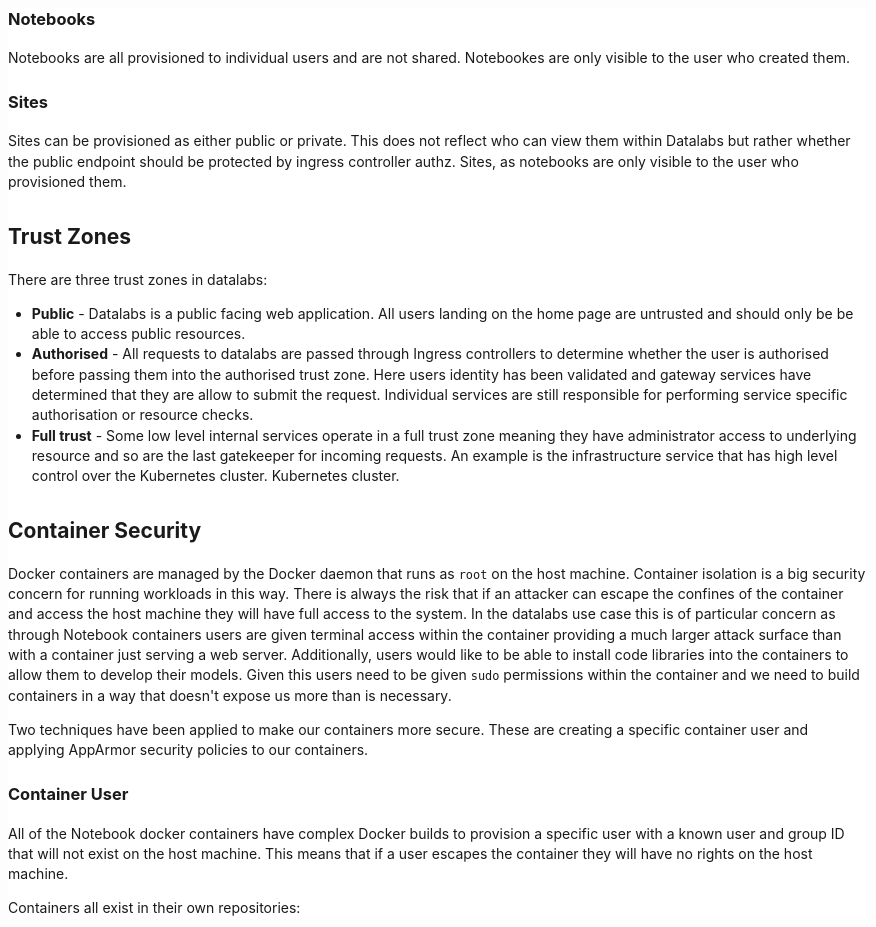 ### Notebooks

Notebooks are all provisioned to individual users and are not shared. Notebookes are
only visible to the user who created them.

### Sites

Sites can be provisioned as either public or private. This does not reflect who can view
them within Datalabs but rather whether the public endpoint should be protected by
ingress controller authz. Sites, as notebooks are only visible to the user who
provisioned them.

## Trust Zones

There are three trust zones in datalabs:

* **Public** - Datalabs is a public facing web application. All users landing on the
home page are untrusted and should only be be able to access public resources.
* **Authorised** - All requests to datalabs are passed through Ingress controllers to
determine whether the user is authorised before passing them into the authorised trust
zone. Here users identity has been validated and gateway services have determined that
they are allow to submit the request. Individual services are still responsible for
performing service specific authorisation or resource checks.
* **Full trust** - Some low level internal services operate in a full trust zone meaning
they have administrator access to underlying resource and so are the last gatekeeper for
incoming requests. An example is the infrastructure service that has high level control
over the Kubernetes cluster.
Kubernetes cluster.

## Container Security

Docker containers are managed by the Docker daemon that runs as `root` on the host
machine. Container isolation is a big security concern for running workloads in this way.
There is always the risk that if an attacker can escape the confines of the container and
access the host machine they will have full access to the system. In the datalabs use
case this is of particular concern as through Notebook containers users are given
terminal access within the container providing a much larger attack surface than with
a container just serving a web server. Additionally, users would like to be able to
install code libraries into the containers to allow them to develop their models. Given
this users need to be given `sudo` permissions within the container and we need to
build containers in a way that doesn't expose us more than is necessary.

Two techniques have been applied to make our containers more secure. These are creating
a specific container user and applying AppArmor security policies to our containers.

### Container User

All of the Notebook docker containers have complex Docker builds to provision a specific
user with a known user and group ID that will not exist on the host machine. This means
that if a user escapes the container they will have no rights on the host machine.

Containers all exist in their own repositories:
